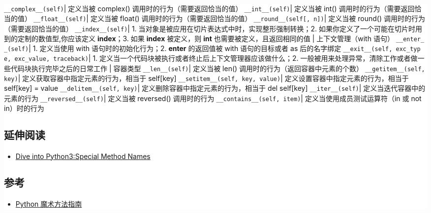 `__complex__(self)`| 定义当被 complex() 调用时的行为（需要返回恰当的值）
`__int__(self)`| 定义当被 int() 调用时的行为（需要返回恰当的值）
`__float__(self)`| 定义当被 float() 调用时的行为（需要返回恰当的值）
`__round__(self[, n])`| 定义当被 round() 调用时的行为（需要返回恰当的值）
`__index__(self)`| 1. 当对象是被应用在切片表达式中时，实现整形强制转换；2. 如果你定义了一个可能在切片时用到的定制的数值型,你应该定义 __index__；3. 如果 __index__ 被定义，则 __int__ 也需要被定义，且返回相同的值
 | 上下文管理（with 语句）
`__enter__(self)`| 1. 定义当使用 with 语句时的初始化行为；2. __enter__ 的返回值被 with 语句的目标或者 as 后的名字绑定
`__exit__(self, exc_type, exc_value, traceback)`| 1. 定义当一个代码块被执行或者终止后上下文管理器应该做什么；2. 一般被用来处理异常，清除工作或者做一些代码块执行完毕之后的日常工作
 | 容器类型
`__len__(self)`| 定义当被 len() 调用时的行为（返回容器中元素的个数）
`__getitem__(self, key)`| 定义获取容器中指定元素的行为，相当于 self[key]
`__setitem__(self, key, value)`| 定义设置容器中指定元素的行为，相当于 self[key] = value
`__delitem__(self, key)`| 定义删除容器中指定元素的行为，相当于 del self[key]
`__iter__(self)`| 定义当迭代容器中的元素的行为
`__reversed__(self)`| 定义当被 reversed() 调用时的行为
`__contains__(self, item)`| 定义当使用成员测试运算符（in 或 not in）时的行为


## 延伸阅读
- [Dive into Python3:Special Method Names](http://www.diveintopython3.net/special-method-names.html)

## 参考

- [Python 魔术方法指南](http://pycoders-weekly-chinese.readthedocs.io/en/latest/issue6/a-guide-to-pythons-magic-methods.html#id22)

